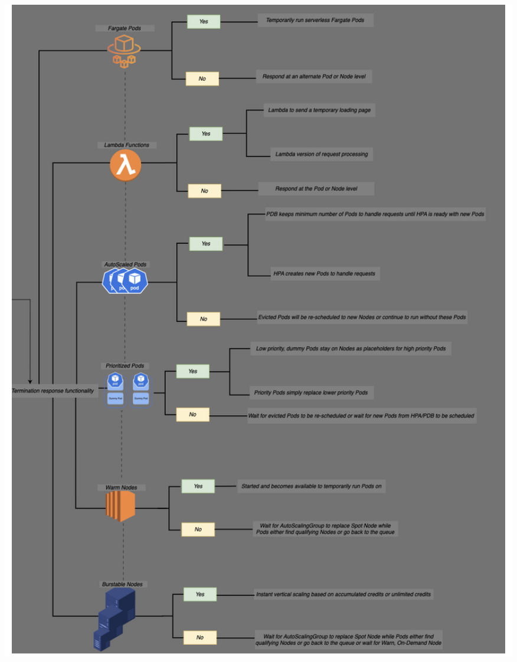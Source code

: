 <img src="https://github.com/djtoler2/Bio/blob/main/assets/cost-op/Screenshot%202024-01-06%20at%208.42.04%20PM.png" width="1000">


